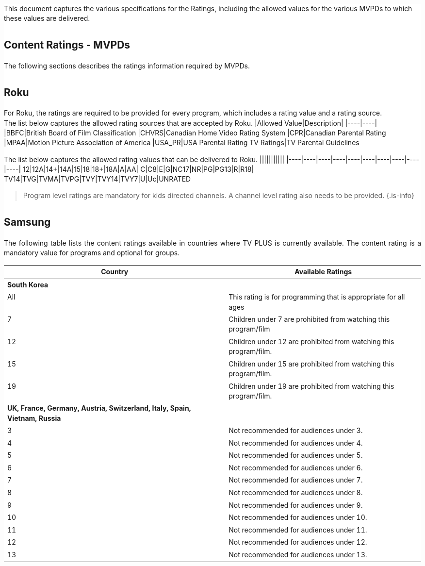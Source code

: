 This document captures the various specifications for the Ratings, including the allowed values for the various MVPDs to which these values are delivered.
</p>

## Content Ratings - MVPDs

The following sections describes the ratings information required by MVPDs.

## Roku

For Roku, the ratings are required to be provided for every program, which includes a rating value and a rating source. <br/>
The list below captures the allowed rating sources that are accepted by Roku.
|Allowed Value|Description|
|----|----|
|BBFC|British Board of Film Classification
|CHVRS|Canadian Home Video Rating System
|CPR|Canadian Parental Rating
|MPAA|Motion Picture Association of America
|USA_PR|USA Parental Rating
TV Ratings|TV Parental Guidelines

The list below captures the allowed rating values that can be delivered to Roku.
|||||||||||
|----|----|----|----|----|----|----|----|----|----|
12|12A|14+|14A|15|18|18+|18A|A|AA|
C|C8|E|G|NC17|NR|PG|PG13|R|R18|
TV14|TVG|TVMA|TVPG|TVY|TVY14|TVY7|U|Uc|UNRATED

> Program level ratings are mandatory for kids directed channels. A channel level rating also needs to be provided.
{.is-info}

## Samsung

<p align="justify">
The following table lists the content ratings available in countries where TV PLUS is currently
available. The content rating is a mandatory value for programs and optional for groups.
</p>

|Country|Available Ratings|
|-|-|
**South Korea**|
All|This rating is for programming that is appropriate for all ages
7|Children under 7 are prohibited from watching this program/film
12|Children under 12 are prohibited from watching this program/film.
15|Children under 15 are prohibited from watching this program/film.
19|Children under 19 are prohibited from watching this program/film.
**UK, France, Germany, Austria, Switzerland, Italy, Spain, Vietnam, Russia**|
3|Not recommended for audiences under 3.
4|Not recommended for audiences under 4.
5|Not recommended for audiences under 5.
6|Not recommended for audiences under 6.
7|Not recommended for audiences under 7.
8|Not recommended for audiences under 8.
9|Not recommended for audiences under 9.
10|Not recommended for audiences under 10.
11|Not recommended for audiences under 11.
12|Not recommended for audiences under 12.
13|Not recommended for audiences under 13.